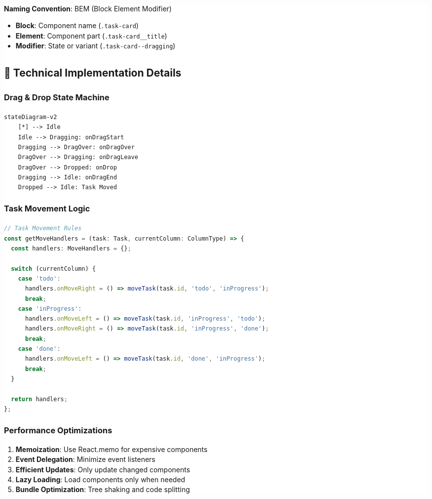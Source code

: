 **Naming Convention**: BEM (Block Element Modifier)
- **Block**: Component name (`.task-card`)
- **Element**: Component part (`.task-card__title`)
- **Modifier**: State or variant (`.task-card--dragging`)

## 🔧 Technical Implementation Details

### **Drag & Drop State Machine**

```mermaid
stateDiagram-v2
    [*] --> Idle
    Idle --> Dragging: onDragStart
    Dragging --> DragOver: onDragOver
    DragOver --> Dragging: onDragLeave
    DragOver --> Dropped: onDrop
    Dragging --> Idle: onDragEnd
    Dropped --> Idle: Task Moved
```

### **Task Movement Logic**

```typescript
// Task Movement Rules
const getMoveHandlers = (task: Task, currentColumn: ColumnType) => {
  const handlers: MoveHandlers = {};
  
  switch (currentColumn) {
    case 'todo':
      handlers.onMoveRight = () => moveTask(task.id, 'todo', 'inProgress');
      break;
    case 'inProgress':
      handlers.onMoveLeft = () => moveTask(task.id, 'inProgress', 'todo');
      handlers.onMoveRight = () => moveTask(task.id, 'inProgress', 'done');
      break;
    case 'done':
      handlers.onMoveLeft = () => moveTask(task.id, 'done', 'inProgress');
      break;
  }
  
  return handlers;
};
```

### **Performance Optimizations**

1. **Memoization**: Use React.memo for expensive components
2. **Event Delegation**: Minimize event listeners
3. **Efficient Updates**: Only update changed components
4. **Lazy Loading**: Load components only when needed
5. **Bundle Optimization**: Tree shaking and code splitting
